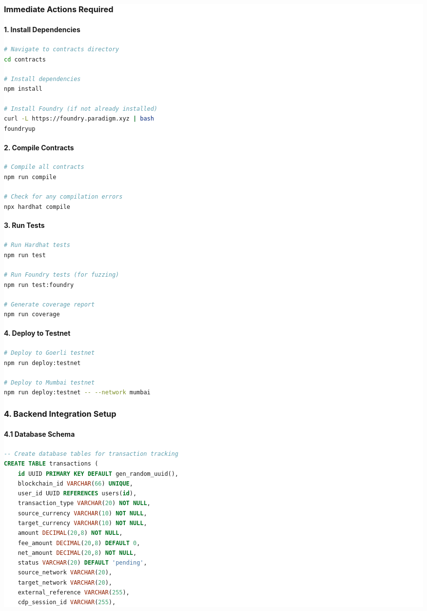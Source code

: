 ### Immediate Actions Required

#### 1. Install Dependencies
```bash
# Navigate to contracts directory
cd contracts

# Install dependencies
npm install

# Install Foundry (if not already installed)
curl -L https://foundry.paradigm.xyz | bash
foundryup
```

#### 2. Compile Contracts
```bash
# Compile all contracts
npm run compile

# Check for any compilation errors
npx hardhat compile
```

#### 3. Run Tests
```bash
# Run Hardhat tests
npm run test

# Run Foundry tests (for fuzzing)
npm run test:foundry

# Generate coverage report
npm run coverage
```

#### 4. Deploy to Testnet
```bash
# Deploy to Goerli testnet
npm run deploy:testnet

# Deploy to Mumbai testnet
npm run deploy:testnet -- --network mumbai
```

### 4. Backend Integration Setup

#### 4.1 Database Schema
```sql
-- Create database tables for transaction tracking
CREATE TABLE transactions (
    id UUID PRIMARY KEY DEFAULT gen_random_uuid(),
    blockchain_id VARCHAR(66) UNIQUE,
    user_id UUID REFERENCES users(id),
    transaction_type VARCHAR(20) NOT NULL,
    source_currency VARCHAR(10) NOT NULL,
    target_currency VARCHAR(10) NOT NULL,
    amount DECIMAL(20,8) NOT NULL,
    fee_amount DECIMAL(20,8) DEFAULT 0,
    net_amount DECIMAL(20,8) NOT NULL,
    status VARCHAR(20) DEFAULT 'pending',
    source_network VARCHAR(20),
    target_network VARCHAR(20),
    external_reference VARCHAR(255),
    cdp_session_id VARCHAR(255),
```